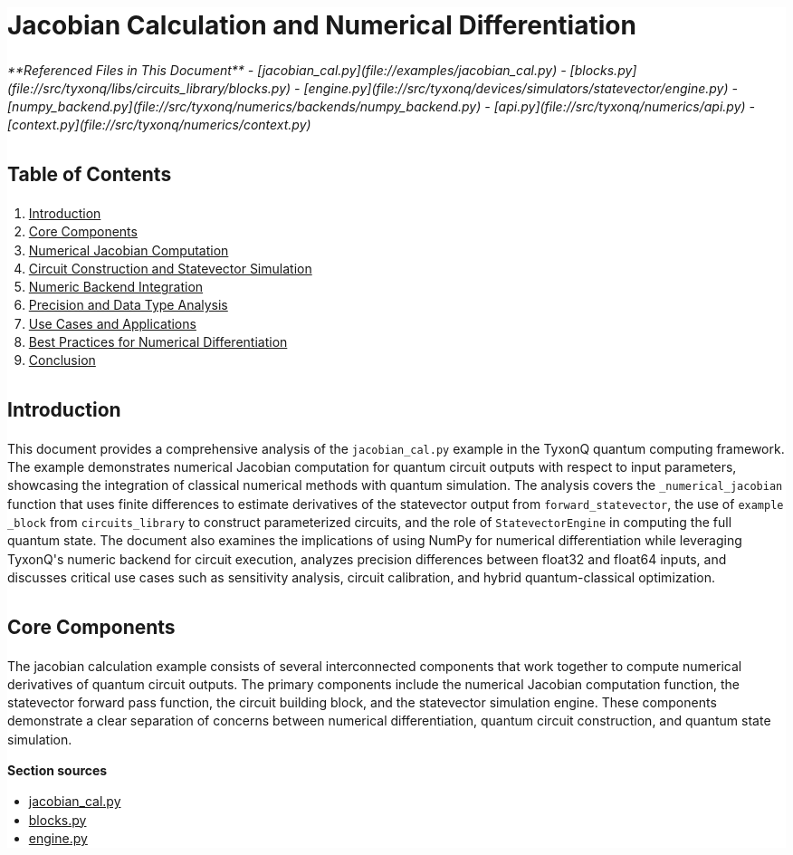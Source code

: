 # Jacobian Calculation and Numerical Differentiation

<cite>
**Referenced Files in This Document**   
- [jacobian_cal.py](file://examples/jacobian_cal.py)
- [blocks.py](file://src/tyxonq/libs/circuits_library/blocks.py)
- [engine.py](file://src/tyxonq/devices/simulators/statevector/engine.py)
- [numpy_backend.py](file://src/tyxonq/numerics/backends/numpy_backend.py)
- [api.py](file://src/tyxonq/numerics/api.py)
- [context.py](file://src/tyxonq/numerics/context.py)
</cite>

## Table of Contents
1. [Introduction](#introduction)
2. [Core Components](#core-components)
3. [Numerical Jacobian Computation](#numerical-jacobian-computation)
4. [Circuit Construction and Statevector Simulation](#circuit-construction-and-statevector-simulation)
5. [Numeric Backend Integration](#numeric-backend-integration)
6. [Precision and Data Type Analysis](#precision-and-data-type-analysis)
7. [Use Cases and Applications](#use-cases-and-applications)
8. [Best Practices for Numerical Differentiation](#best-practices-for-numerical-differentiation)
9. [Conclusion](#conclusion)

## Introduction
This document provides a comprehensive analysis of the `jacobian_cal.py` example in the TyxonQ quantum computing framework. The example demonstrates numerical Jacobian computation for quantum circuit outputs with respect to input parameters, showcasing the integration of classical numerical methods with quantum simulation. The analysis covers the `_numerical_jacobian` function that uses finite differences to estimate derivatives of the statevector output from `forward_statevector`, the use of `example_block` from `circuits_library` to construct parameterized circuits, and the role of `StatevectorEngine` in computing the full quantum state. The document also examines the implications of using NumPy for numerical differentiation while leveraging TyxonQ's numeric backend for circuit execution, analyzes precision differences between float32 and float64 inputs, and discusses critical use cases such as sensitivity analysis, circuit calibration, and hybrid quantum-classical optimization.

## Core Components

The jacobian calculation example consists of several interconnected components that work together to compute numerical derivatives of quantum circuit outputs. The primary components include the numerical Jacobian computation function, the statevector forward pass function, the circuit building block, and the statevector simulation engine. These components demonstrate a clear separation of concerns between numerical differentiation, quantum circuit construction, and quantum state simulation.

**Section sources**
- [jacobian_cal.py](file://examples/jacobian_cal.py#L12-L57)
- [blocks.py](file://src/tyxonq/libs/circuits_library/blocks.py#L41-L83)
- [engine.py](file://src/tyxonq/devices/simulators/statevector/engine.py#L31-L261)
